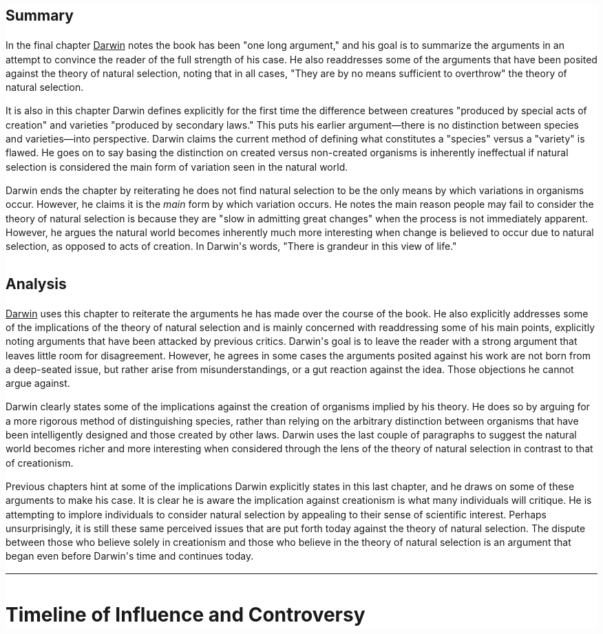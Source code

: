 ## Summary

In the final chapter [Darwin](https://www.coursehero.com/lit/On-the-Origin-of-Species/author/) notes the book has been "one long argument," and his goal is to summarize the arguments in an attempt to convince the reader of the full strength of his case. He also readdresses some of the arguments that have been posited against the theory of natural selection, noting that in all cases, "They are by no means sufficient to overthrow" the theory of natural selection.

It is also in this chapter Darwin defines explicitly for the first time the difference between creatures "produced by special acts of creation" and varieties "produced by secondary laws." This puts his earlier argument—there is no distinction between species and varieties—into perspective. Darwin claims the current method of defining what constitutes a "species" versus a "variety" is flawed. He goes on to say basing the distinction on created versus non-created organisms is inherently ineffectual if natural selection is considered the main form of variation seen in the natural world.

Darwin ends the chapter by reiterating he does not find natural selection to be the only means by which variations in organisms occur. However, he claims it is the _main_ form by which variation occurs. He notes the main reason people may fail to consider the theory of natural selection is because they are "slow in admitting great changes" when the process is not immediately apparent. However, he argues the natural world becomes inherently much more interesting when change is believed to occur due to natural selection, as opposed to acts of creation. In Darwin's words, "There is grandeur in this view of life."

## Analysis

[Darwin](https://www.coursehero.com/lit/On-the-Origin-of-Species/author/) uses this chapter to reiterate the arguments he has made over the course of the book. He also explicitly addresses some of the implications of the theory of natural selection and is mainly concerned with readdressing some of his main points, explicitly noting arguments that have been attacked by previous critics. Darwin's goal is to leave the reader with a strong argument that leaves little room for disagreement. However, he agrees in some cases the arguments posited against his work are not born from a deep-seated issue, but rather arise from misunderstandings, or a gut reaction against the idea. Those objections he cannot argue against.

Darwin clearly states some of the implications against the creation of organisms implied by his theory. He does so by arguing for a more rigorous method of distinguishing species, rather than relying on the arbitrary distinction between organisms that have been intelligently designed and those created by other laws. Darwin uses the last couple of paragraphs to suggest the natural world becomes richer and more interesting when considered through the lens of the theory of natural selection in contrast to that of creationism.

Previous chapters hint at some of the implications Darwin explicitly states in this last chapter, and he draws on some of these arguments to make his case. It is clear he is aware the implication against creationism is what many individuals will critique. He is attempting to implore individuals to consider natural selection by appealing to their sense of scientific interest. Perhaps unsurprisingly, it is still these same perceived issues that are put forth today against the theory of natural selection. The dispute between those who believe solely in creationism and those who believe in the theory of natural selection is an argument that began even before Darwin's time and continues today.
___
# Timeline of Influence and Controversy
